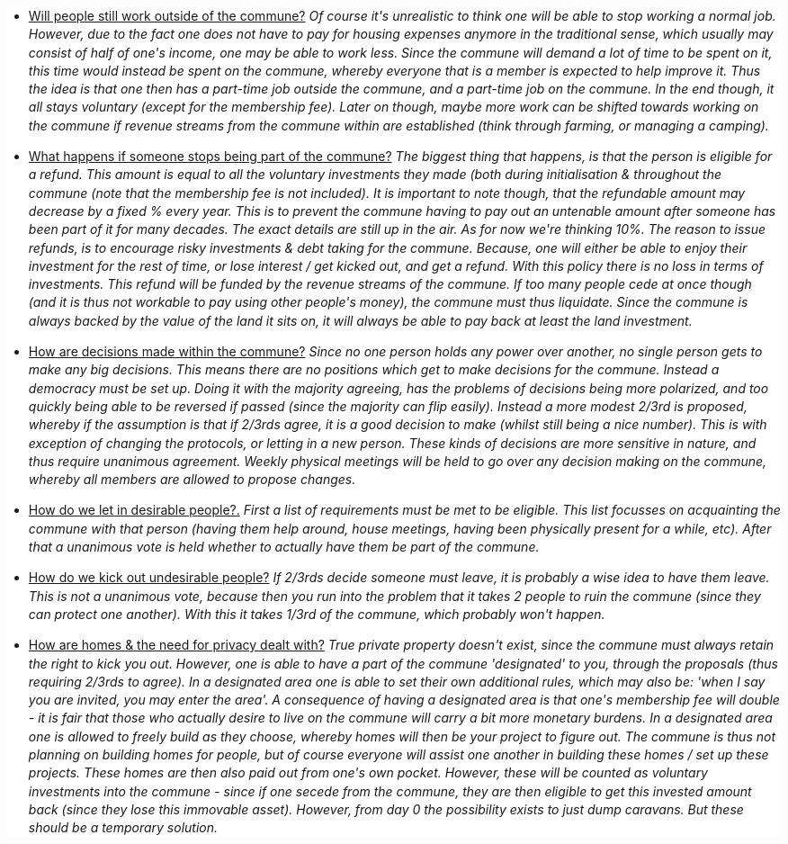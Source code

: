 - <u>Will people still work outside of the commune?</u>
  *Of course it's unrealistic to think one will be able to stop working a normal job. However, due to the fact one does not have to pay for housing expenses anymore in the traditional sense, which usually may consist of half of one's income, one may be able to work less. Since the commune will demand a lot of time to be spent on it, this time would instead be spent on the commune, whereby everyone that is a member is expected to help improve it. Thus the idea is that one then has a part-time job outside the commune, and a part-time job on the commune. In the end though, it all stays voluntary (except for the membership fee). Later on though, maybe more work can be shifted towards working on the commune if revenue streams from the commune within are established (think through farming, or managing a camping).*

- <u>What happens if someone stops being part of the commune?</u>
  *The biggest thing that happens, is that the person is eligible for a refund. This amount is equal to all the voluntary investments they made (both during initialisation & throughout the commune (note that the membership fee is not included).
  It is important to note though, that the refundable amount may decrease by a fixed % every year. This is to prevent the commune having to pay out an untenable amount after someone has been part of it for many decades. The exact details are still up in the air. As for now we're thinking 10%.
  The reason to issue refunds, is to encourage risky investments & debt taking for the commune. Because, one will either be able to enjoy their investment for the rest of time, or lose interest / get kicked out, and get a refund. With this policy there is no loss in terms of investments.
  This refund will be funded by the revenue streams of the commune. If too many people cede at once though (and it is thus not workable to pay using other people's money), the commune must thus liquidate. Since the commune is always backed by the value of the land it sits on, it will always be able to pay back at least the land investment.*

- <u>How are decisions made within the commune?</u>
  *Since no one person holds any power over another, no single person gets to make any big decisions. This means there are no positions which get to make decisions for the commune. Instead a democracy must be set up. Doing it with the majority agreeing, has the problems of decisions being more polarized, and too quickly being able to be reversed if passed (since the majority can flip easily). Instead a more modest 2/3rd is proposed, whereby if the assumption is that if 2/3rds agree, it is a good decision to make (whilst still being a nice number). This is with exception of changing the protocols, or letting in a new person. These kinds of decisions are more sensitive in nature, and thus require unanimous agreement. Weekly physical meetings will be held to go over any decision making on the commune, whereby all members are allowed to propose changes.*

- <u>How do we let in desirable people?.</u>
  *First a list of requirements must be met to be eligible. This list focusses on acquainting the commune with that person (having them help around, house meetings, having been physically present for a while, etc). After that a unanimous vote is held whether to actually have them be part of the commune.*

- <u>How do we kick out undesirable people?</u>
  *If 2/3rds decide someone must leave, it is probably a wise idea to have them leave. This is not a unanimous vote, because then you run into the problem that it takes 2 people to ruin the commune (since they can protect one another). With this it takes 1/3rd of the commune, which probably won't happen.*

- <u>How are homes & the need for privacy dealt with?</u>
  *True private property doesn't exist, since the commune must always retain the right to kick you out. However, one is able to have a part of the commune 'designated' to you, through the proposals (thus requiring 2/3rds to agree). In a designated area one is able to set their own additional rules, which may also be: 'when I say you are invited, you may enter the area'.
  A consequence of having a designated area is that one's membership fee will double - it is fair that those who actually desire to live on the commune will carry a bit more monetary burdens.
  In a designated area one is allowed to freely build as they choose, whereby homes will then be your project to figure out. The commune is thus not planning on building homes for people, but of course everyone will assist one another in building these homes / set up these projects.
  These homes are then also paid out from one's own pocket. However, these will be counted as voluntary investments into the commune - since if one secede from the commune, they are then eligible to get this invested amount back (since they lose this immovable asset).
  However, from day 0 the possibility exists to just dump caravans. But these should be a temporary solution.*
